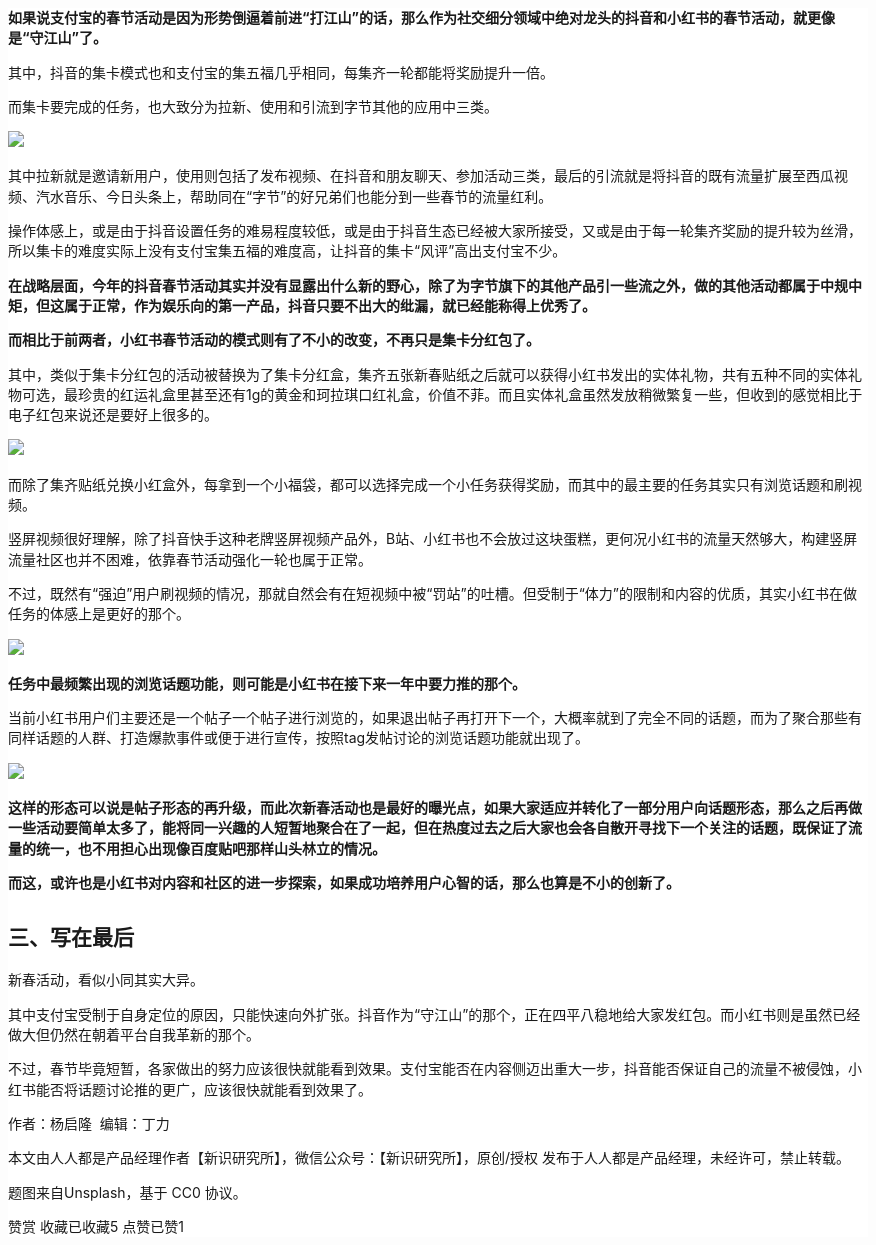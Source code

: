 **如果说支付宝的春节活动是因为形势倒逼着前进“打江山”的话，那么作为社交细分领域中绝对龙头的抖音和小红书的春节活动，就更像是“守江山”了。**

其中，抖音的集卡模式也和支付宝的集五福几乎相同，每集齐一轮都能将奖励提升一倍。

而集卡要完成的任务，也大致分为拉新、使用和引流到字节其他的应用中三类。

![](https://image.woshipm.com/wp-files/2025/02/CEf1o46SPFjb5Ni6AzuB.png)

其中拉新就是邀请新用户，使用则包括了发布视频、在抖音和朋友聊天、参加活动三类，最后的引流就是将抖音的既有流量扩展至西瓜视频、汽水音乐、今日头条上，帮助同在“字节”的好兄弟们也能分到一些春节的流量红利。

操作体感上，或是由于抖音设置任务的难易程度较低，或是由于抖音生态已经被大家所接受，又或是由于每一轮集齐奖励的提升较为丝滑，所以集卡的难度实际上没有支付宝集五福的难度高，让抖音的集卡“风评”高出支付宝不少。

**在战略层面，今年的抖音春节活动其实并没有显露出什么新的野心，除了为字节旗下的其他产品引一些流之外，做的其他活动都属于中规中矩，但这属于正常，作为娱乐向的第一产品，抖音只要不出大的纰漏，就已经能称得上优秀了。**

**而相比于前两者，小红书春节活动的模式则有了不小的改变，不再只是集卡分红包了。**

其中，类似于集卡分红包的活动被替换为了集卡分红盒，集齐五张新春贴纸之后就可以获得小红书发出的实体礼物，共有五种不同的实体礼物可选，最珍贵的红运礼盒里甚至还有1g的黄金和珂拉琪口红礼盒，价值不菲。而且实体礼盒虽然发放稍微繁复一些，但收到的感觉相比于电子红包来说还是要好上很多的。

![](https://image.woshipm.com/wp-files/2025/02/dipwObn8siDLlvWpRRLO.jpeg)

而除了集齐贴纸兑换小红盒外，每拿到一个小福袋，都可以选择完成一个小任务获得奖励，而其中的最主要的任务其实只有浏览话题和刷视频。

竖屏视频很好理解，除了抖音快手这种老牌竖屏视频产品外，B站、小红书也不会放过这块蛋糕，更何况小红书的流量天然够大，构建竖屏流量社区也并不困难，依靠春节活动强化一轮也属于正常。

不过，既然有“强迫”用户刷视频的情况，那就自然会有在短视频中被“罚站”的吐槽。但受制于“体力”的限制和内容的优质，其实小红书在做任务的体感上是更好的那个。

![](https://image.woshipm.com/wp-files/2025/02/3KEgfhg0ltkrpDIif2VU.jpeg)

**任务中最频繁出现的浏览话题功能，则可能是小红书在接下来一年中要力推的那个。**

当前小红书用户们主要还是一个帖子一个帖子进行浏览的，如果退出帖子再打开下一个，大概率就到了完全不同的话题，而为了聚合那些有同样话题的人群、打造爆款事件或便于进行宣传，按照tag发帖讨论的浏览话题功能就出现了。

![](https://image.woshipm.com/wp-files/2025/02/B7XHdLNgu3mLfUKfKohL.png)

**这样的形态可以说是帖子形态的再升级，而此次新春活动也是最好的曝光点，如果大家适应并转化了一部分用户向话题形态，那么之后再做一些活动要简单太多了，能将同一兴趣的人短暂地聚合在了一起，但在热度过去之后大家也会各自散开寻找下一个关注的话题，既保证了流量的统一，也不用担心出现像百度贴吧那样山头林立的情况。**

**而这，或许也是小红书对内容和社区的进一步探索，如果成功培养用户心智的话，那么也算是不小的创新了。**

## 三、写在最后

新春活动，看似小同其实大异。

其中支付宝受制于自身定位的原因，只能快速向外扩张。抖音作为“守江山”的那个，正在四平八稳地给大家发红包。而小红书则是虽然已经做大但仍然在朝着平台自我革新的那个。

不过，春节毕竟短暂，各家做出的努力应该很快就能看到效果。支付宝能否在内容侧迈出重大一步，抖音能否保证自己的流量不被侵蚀，小红书能否将话题讨论推的更广，应该很快就能看到效果了。

作者：杨启隆  编辑：丁力

本文由人人都是产品经理作者【新识研究所】，微信公众号：【新识研究所】，原创/授权 发布于人人都是产品经理，未经许可，禁止转载。

题图来自Unsplash，基于 CC0 协议。

赞赏 收藏已收藏5 点赞已赞1
